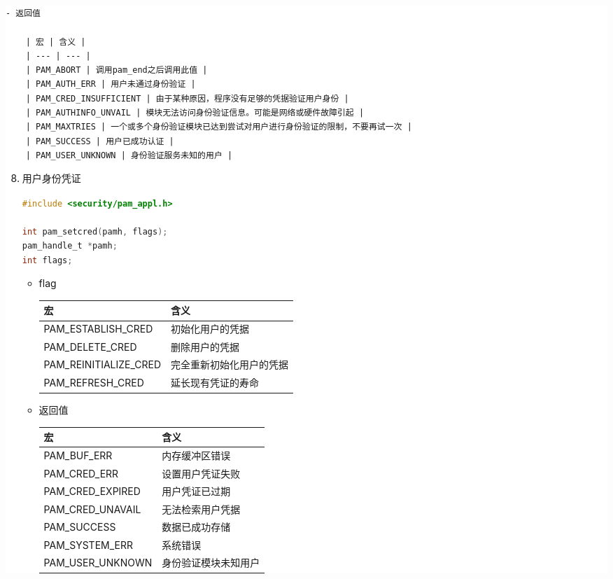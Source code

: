     - 返回值

        | 宏 | 含义 |
        | --- | --- |
        | PAM_ABORT | 调用pam_end之后调用此值 |
        | PAM_AUTH_ERR | 用户未通过身份验证 |
        | PAM_CRED_INSUFFICIENT | 由于某种原因，程序没有足够的凭据验证用户身份 |
        | PAM_AUTHINFO_UNVAIL | 模块无法访问身份验证信息。可能是网络或硬件故障引起 |
        | PAM_MAXTRIES | 一个或多个身份验证模块已达到尝试对用户进行身份验证的限制，不要再试一次 |
        | PAM_SUCCESS | 用户已成功认证 |
        | PAM_USER_UNKNOWN | 身份验证服务未知的用户 |

8. 用户身份凭证

    ```c
    #include <security/pam_appl.h>

    int pam_setcred(pamh, flags);	 
    pam_handle_t *pamh;
    int flags;
    ```

    - flag

        | 宏 | 含义 |
        | --- | --- |
        | PAM_ESTABLISH_CRED | 初始化用户的凭据 |
        | PAM_DELETE_CRED | 删除用户的凭据 |
        | PAM_REINITIALIZE_CRED | 完全重新初始化用户的凭据 |
        | PAM_REFRESH_CRED | 延长现有凭证的寿命 |

    - 返回值

        | 宏 | 含义 |
        | --- | --- |
        | PAM_BUF_ERR | 内存缓冲区错误 |
        | PAM_CRED_ERR | 设置用户凭证失败 |
        | PAM_CRED_EXPIRED | 用户凭证已过期 |
        | PAM_CRED_UNAVAIL | 无法检索用户凭据 |
        | PAM_SUCCESS | 数据已成功存储 |
        | PAM_SYSTEM_ERR | 系统错误 |
        | PAM_USER_UNKNOWN | 身份验证模块未知用户 |
